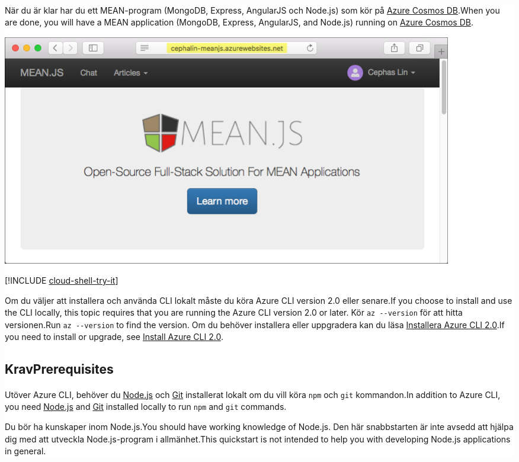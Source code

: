 <span data-ttu-id="31dfa-109">När du är klar har du ett MEAN-program (MongoDB, Express, AngularJS och Node.js) som kör på [Azure Cosmos DB](https://azure.microsoft.com/services/cosmos-db/).</span><span class="sxs-lookup"><span data-stu-id="31dfa-109">When you are done, you will have a MEAN application (MongoDB, Express, AngularJS, and Node.js) running on [Azure Cosmos DB](https://azure.microsoft.com/services/cosmos-db/).</span></span> 

![MEAN.js-app som körs i Azure App Service](./media/create-mongodb-nodejs/meanjs-in-azure.png)


[!INCLUDE [cloud-shell-try-it](../../includes/cloud-shell-try-it.md)]

<span data-ttu-id="31dfa-111">Om du väljer att installera och använda CLI lokalt måste du köra Azure CLI version 2.0 eller senare.</span><span class="sxs-lookup"><span data-stu-id="31dfa-111">If you choose to install and use the CLI locally, this topic requires that you are running the Azure CLI version 2.0 or later.</span></span> <span data-ttu-id="31dfa-112">Kör `az --version` för att hitta versionen.</span><span class="sxs-lookup"><span data-stu-id="31dfa-112">Run `az --version` to find the version.</span></span> <span data-ttu-id="31dfa-113">Om du behöver installera eller uppgradera kan du läsa [Installera Azure CLI 2.0]( /cli/azure/install-azure-cli).</span><span class="sxs-lookup"><span data-stu-id="31dfa-113">If you need to install or upgrade, see [Install Azure CLI 2.0]( /cli/azure/install-azure-cli).</span></span> 

## <a name="prerequisites"></a><span data-ttu-id="31dfa-114">Krav</span><span class="sxs-lookup"><span data-stu-id="31dfa-114">Prerequisites</span></span> 
<span data-ttu-id="31dfa-115">Utöver Azure CLI, behöver du [Node.js](https://nodejs.org/) och [Git](http://www.git-scm.com/downloads) installerat lokalt om du vill köra `npm` och `git` kommandon.</span><span class="sxs-lookup"><span data-stu-id="31dfa-115">In addition to Azure CLI, you need [Node.js](https://nodejs.org/) and [Git](http://www.git-scm.com/downloads) installed locally to run `npm` and `git` commands.</span></span>

<span data-ttu-id="31dfa-116">Du bör ha kunskaper inom Node.js.</span><span class="sxs-lookup"><span data-stu-id="31dfa-116">You should have working knowledge of Node.js.</span></span> <span data-ttu-id="31dfa-117">Den här snabbstarten är inte avsedd att hjälpa dig med att utveckla Node.js-program i allmänhet.</span><span class="sxs-lookup"><span data-stu-id="31dfa-117">This quickstart is not intended to help you with developing Node.js applications in general.</span></span>
